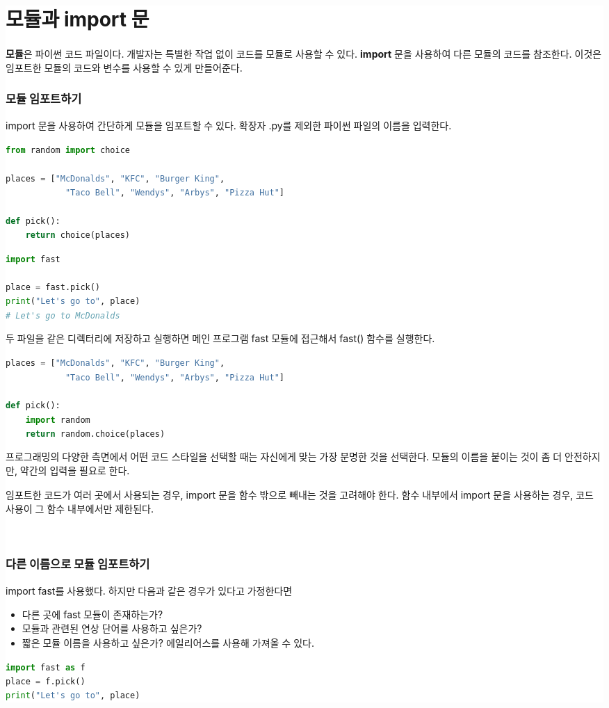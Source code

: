 # 모듈과 import 문
**모듈**은 파이썬 코드 파일이다.
개발자는 특별한 작업 없이 코드를 모듈로 사용할 수 있다.
**import** 문을 사용하여 다른 모듈의 코드를 참조한다.
이것은 임포트한 모듈의 코드와 변수를 사용할 수 있게 만들어준다.

### 모듈 임포트하기
import 문을 사용하여 간단하게 모듈을 임포트할 수 있다.
확장자 .py를 제외한 파이썬 파일의 이름을 입력한다.
```python
from random import choice

places = ["McDonalds", "KFC", "Burger King", 
            "Taco Bell", "Wendys", "Arbys", "Pizza Hut"]

def pick():
    return choice(places)
```
```python
import fast

place = fast.pick()
print("Let's go to", place)
# Let's go to McDonalds
```
두 파일을 같은 디렉터리에 저장하고 실행하면 메인 프로그램 fast 모듈에 접근해서 fast() 함수를 실행한다.

```python
places = ["McDonalds", "KFC", "Burger King", 
            "Taco Bell", "Wendys", "Arbys", "Pizza Hut"]

def pick():
    import random
    return random.choice(places)
```

프로그래밍의 다양한 측면에서 어떤 코드 스타일을 선택할 때는 자신에게 맞는 가장 분명한 것을 선택한다.
모듈의 이름을 붙이는 것이 좀 더 안전하지만, 약간의 입력을 필요로 한다.

임포트한 코드가 여러 곳에서 사용되는 경우, import 문을 함수 밖으로 빼내는 것을 고려해야 한다.
함수 내부에서 import 문을 사용하는 경우, 코드 사용이 그 함수 내부에서만 제한된다.

<br/>

### 다른 이름으로 모듈 임포트하기
import fast를 사용했다.
하지만 다음과 같은 경우가 있다고 가정한다면
- 다른 곳에 fast 모듈이 존재하는가?
- 모듈과 관련된 연상 단어를 사용하고 싶은가?
- 짧은 모듈 이름을 사용하고 싶은가?
에일리어스를 사용해 가져올 수 있다.
```python
import fast as f
place = f.pick()
print("Let's go to", place)
```

